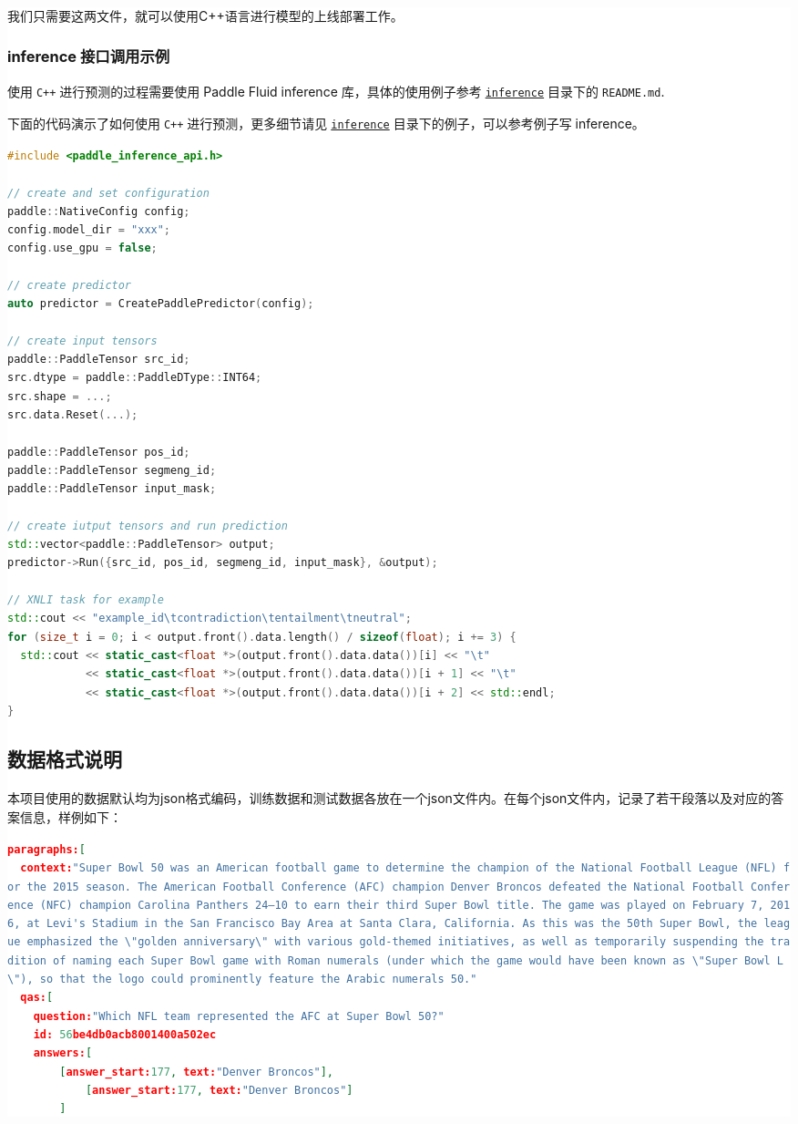 我们只需要这两文件，就可以使用C++语言进行模型的上线部署工作。

### inference 接口调用示例

使用 `C++` 进行预测的过程需要使用 Paddle Fluid inference 库，具体的使用例子参考 [`inference`](./inference) 目录下的 `README.md`.

下面的代码演示了如何使用 `C++` 进行预测，更多细节请见 [`inference`](./inference) 目录下的例子，可以参考例子写 inference。

``` cpp
#include <paddle_inference_api.h>

// create and set configuration
paddle::NativeConfig config;
config.model_dir = "xxx";
config.use_gpu = false;

// create predictor
auto predictor = CreatePaddlePredictor(config);

// create input tensors
paddle::PaddleTensor src_id;
src.dtype = paddle::PaddleDType::INT64;
src.shape = ...;
src.data.Reset(...);

paddle::PaddleTensor pos_id;
paddle::PaddleTensor segmeng_id;
paddle::PaddleTensor input_mask;

// create iutput tensors and run prediction
std::vector<paddle::PaddleTensor> output;
predictor->Run({src_id, pos_id, segmeng_id, input_mask}, &output);

// XNLI task for example
std::cout << "example_id\tcontradiction\tentailment\tneutral";
for (size_t i = 0; i < output.front().data.length() / sizeof(float); i += 3) {
  std::cout << static_cast<float *>(output.front().data.data())[i] << "\t"
            << static_cast<float *>(output.front().data.data())[i + 1] << "\t"
            << static_cast<float *>(output.front().data.data())[i + 2] << std::endl;
}
```



## 数据格式说明

本项目使用的数据默认均为json格式编码，训练数据和测试数据各放在一个json文件内。在每个json文件内，记录了若干段落以及对应的答案信息，样例如下：

```json
paragraphs:[
  context:"Super Bowl 50 was an American football game to determine the champion of the National Football League (NFL) for the 2015 season. The American Football Conference (AFC) champion Denver Broncos defeated the National Football Conference (NFC) champion Carolina Panthers 24–10 to earn their third Super Bowl title. The game was played on February 7, 2016, at Levi's Stadium in the San Francisco Bay Area at Santa Clara, California. As this was the 50th Super Bowl, the league emphasized the \"golden anniversary\" with various gold-themed initiatives, as well as temporarily suspending the tradition of naming each Super Bowl game with Roman numerals (under which the game would have been known as \"Super Bowl L\"), so that the logo could prominently feature the Arabic numerals 50."
  qas:[
  	question:"Which NFL team represented the AFC at Super Bowl 50?"
  	id:	56be4db0acb8001400a502ec
  	answers:[
  		[answer_start:177, text:"Denver Broncos"],
			[answer_start:177, text:"Denver Broncos"]
		]
```